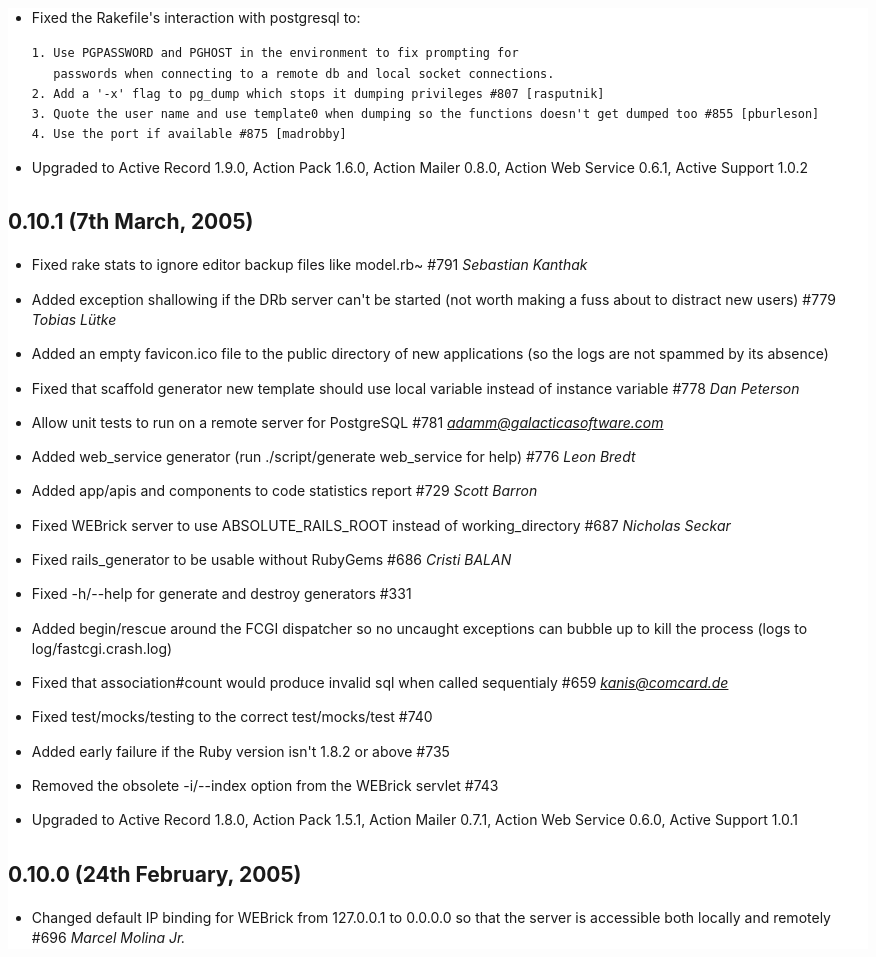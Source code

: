 *   Fixed the Rakefile's interaction with postgresql to:

        1. Use PGPASSWORD and PGHOST in the environment to fix prompting for
           passwords when connecting to a remote db and local socket connections.
        2. Add a '-x' flag to pg_dump which stops it dumping privileges #807 [rasputnik]
        3. Quote the user name and use template0 when dumping so the functions doesn't get dumped too #855 [pburleson]
        4. Use the port if available #875 [madrobby]

*   Upgraded to Active Record 1.9.0, Action Pack 1.6.0, Action Mailer 0.8.0, Action Web Service 0.6.1, Active Support 1.0.2


## 0.10.1 (7th March, 2005) ##

*   Fixed rake stats to ignore editor backup files like model.rb~ #791 *Sebastian Kanthak*

*   Added exception shallowing if the DRb server can't be started (not worth making a fuss about to distract new users) #779 *Tobias Lütke*

*   Added an empty favicon.ico file to the public directory of new applications (so the logs are not spammed by its absence)

*   Fixed that scaffold generator new template should use local variable instead of instance variable #778 *Dan Peterson*

*   Allow unit tests to run on a remote server for PostgreSQL #781 *adamm@galacticasoftware.com*

*   Added web_service generator (run ./script/generate web_service for help) #776 *Leon Bredt*

*   Added app/apis and components to code statistics report #729 *Scott Barron*

*   Fixed WEBrick server to use ABSOLUTE_RAILS_ROOT instead of working_directory #687 *Nicholas Seckar*

*   Fixed rails_generator to be usable without RubyGems #686 *Cristi BALAN*

*   Fixed -h/--help for generate and destroy generators #331

*   Added begin/rescue around the FCGI dispatcher so no uncaught exceptions can bubble up to kill the process (logs to log/fastcgi.crash.log)

*   Fixed that association#count would produce invalid sql when called sequentialy #659 *kanis@comcard.de*

*   Fixed test/mocks/testing to the correct test/mocks/test #740

*   Added early failure if the Ruby version isn't 1.8.2 or above #735

*   Removed the obsolete -i/--index option from the WEBrick servlet #743

*   Upgraded to Active Record 1.8.0, Action Pack 1.5.1, Action Mailer 0.7.1, Action Web Service 0.6.0, Active Support 1.0.1


## 0.10.0 (24th February, 2005) ##

*   Changed default IP binding for WEBrick from 127.0.0.1 to 0.0.0.0 so that the server is accessible both locally and remotely #696 *Marcel Molina Jr.*
